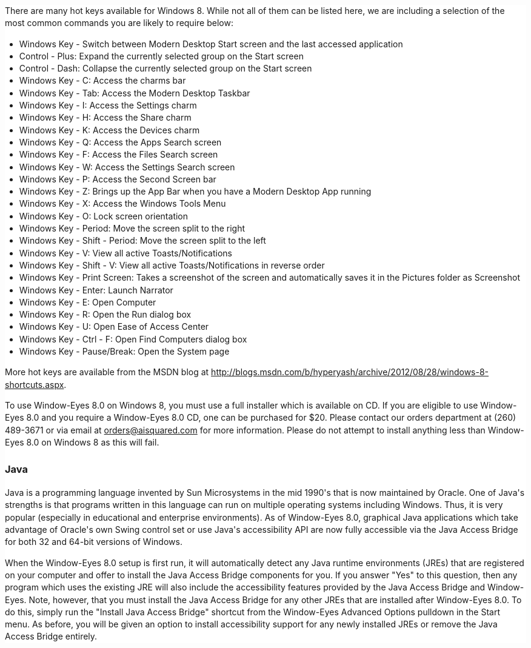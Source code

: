 There are many hot keys available for Windows 8. While not all of them can be listed here, we are including a selection of the most common commands you are likely to require below: 

* Windows Key - Switch between Modern Desktop Start screen and the last accessed application 
* Control - Plus: Expand the currently selected group on the Start screen 
* Control - Dash: Collapse the currently selected group on the Start screen 
* Windows Key - C: Access the charms bar 
* Windows Key - Tab: Access the Modern Desktop Taskbar 
* Windows Key - I: Access the Settings charm 
* Windows Key - H: Access the Share charm 
* Windows Key - K: Access the Devices charm 
* Windows Key - Q: Access the Apps Search screen 
* Windows Key - F: Access the Files Search screen 
* Windows Key - W: Access the Settings Search screen 
* Windows Key - P: Access the Second Screen bar 
* Windows Key - Z: Brings up the App Bar when you have a Modern Desktop App running 
* Windows Key - X: Access the Windows Tools Menu 
* Windows Key - O: Lock screen orientation 
* Windows Key - Period: Move the screen split to the right 
* Windows Key - Shift - Period: Move the screen split to the left 
* Windows Key - V: View all active Toasts/Notifications 
* Windows Key - Shift - V: View all active Toasts/Notifications in reverse order 
* Windows Key - Print Screen: Takes a screenshot of the screen and automatically saves it in the Pictures folder as Screenshot 
* Windows Key - Enter: Launch Narrator 
* Windows Key - E: Open Computer 
* Windows Key - R: Open the Run dialog box 
* Windows Key - U: Open Ease of Access Center 
* Windows Key - Ctrl - F: Open Find Computers dialog box 
* Windows Key - Pause/Break: Open the System page 

More hot keys are available from the MSDN blog at http://blogs.msdn.com/b/hyperyash/archive/2012/08/28/windows-8-shortcuts.aspx. 

To use Window-Eyes 8.0 on Windows 8, you must use a full installer which is available on CD. If you are eligible to use Window-Eyes 8.0 and you require a Window-Eyes 8.0 CD, one can be purchased for $20. Please contact our orders department at (260) 489-3671 or via email at orders@aisquared.com for more information. Please do not attempt to install anything less than Window-Eyes 8.0 on Windows 8 as this will fail. 

### Java 

Java is a programming language invented by Sun Microsystems in the mid 1990's that is now maintained by Oracle. One of Java's strengths is that programs written in this language can run on multiple operating systems including Windows. Thus, it is very popular (especially in educational and enterprise environments). As of Window-Eyes 8.0, graphical Java applications which take advantage of Oracle's own Swing control set or use Java's accessibility API are now fully accessible via the Java Access Bridge for both 32 and 64-bit versions of Windows. 

When the Window-Eyes 8.0 setup is first run, it will automatically detect any Java runtime environments (JREs) that are registered on your computer and offer to install the Java Access Bridge components for you. If you answer "Yes" to this question, then any program which uses the existing JRE will also include the accessibility features provided by the Java Access Bridge and Window-Eyes. Note, however, that you must install the Java Access Bridge for any other JREs that are installed after Window-Eyes 8.0. To do this, simply run the "Install Java Access Bridge" shortcut from the Window-Eyes Advanced Options pulldown in the Start menu. As before, you will be given an option to install accessibility support for any newly installed JREs or remove the Java Access Bridge entirely. 
